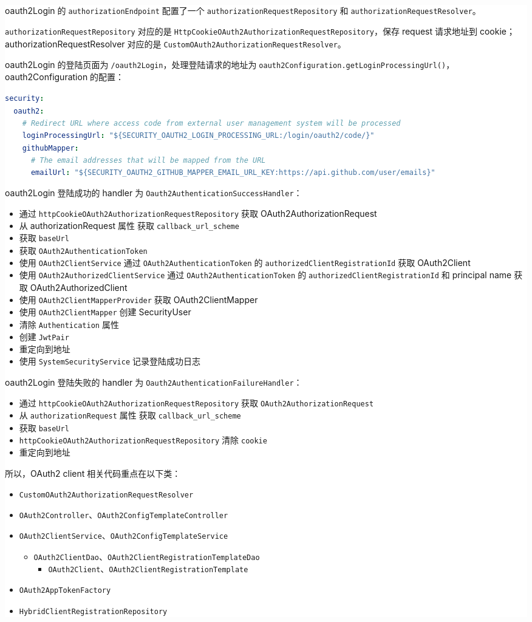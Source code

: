 ```java
```

oauth2Login 的 `authorizationEndpoint` 配置了一个 `authorizationRequestRepository` 和 `authorizationRequestResolver`。

`authorizationRequestRepository` 对应的是 `HttpCookieOAuth2AuthorizationRequestRepository`，保存 request 请求地址到 cookie；authorizationRequestResolver 对应的是 `CustomOAuth2AuthorizationRequestResolver`。

oauth2Login 的登陆页面为 `/oauth2Login`，处理登陆请求的地址为 `oauth2Configuration.getLoginProcessingUrl()`，oauth2Configuration 的配置：

```yaml
security:
  oauth2:
    # Redirect URL where access code from external user management system will be processed
    loginProcessingUrl: "${SECURITY_OAUTH2_LOGIN_PROCESSING_URL:/login/oauth2/code/}"
    githubMapper:
      # The email addresses that will be mapped from the URL
      emailUrl: "${SECURITY_OAUTH2_GITHUB_MAPPER_EMAIL_URL_KEY:https://api.github.com/user/emails}"
```

oauth2Login 登陆成功的 handler 为 `Oauth2AuthenticationSuccessHandler`：

- 通过 `httpCookieOAuth2AuthorizationRequestRepository` 获取 OAuth2AuthorizationRequest
- 从 authorizationRequest 属性 获取 `callback_url_scheme`
- 获取 `baseUrl`
- 获取 `OAuth2AuthenticationToken`
- 使用 `OAuth2ClientService` 通过 `OAuth2AuthenticationToken` 的 `authorizedClientRegistrationId` 获取 OAuth2Client
- 使用 `OAuth2AuthorizedClientService` 通过 `OAuth2AuthenticationToken` 的 `authorizedClientRegistrationId`  和 principal name 获取 OAuth2AuthorizedClient
- 使用 `OAuth2ClientMapperProvider` 获取 OAuth2ClientMapper
- 使用 `OAuth2ClientMapper` 创建 SecurityUser
- 清除 `Authentication` 属性
- 创建 `JwtPair`
- 重定向到地址
- 使用 `SystemSecurityService` 记录登陆成功日志

oauth2Login 登陆失败的 handler 为 `Oauth2AuthenticationFailureHandler`：

- 通过 `httpCookieOAuth2AuthorizationRequestRepository` 获取 `OAuth2AuthorizationRequest`
- 从 `authorizationRequest` 属性 获取 `callback_url_scheme`
- 获取 `baseUrl`
- `httpCookieOAuth2AuthorizationRequestRepository` 清除 `cookie`
- 重定向到地址

所以，OAuth2 client 相关代码重点在以下类：

- `CustomOAuth2AuthorizationRequestResolver`

- `OAuth2Controller`、`OAuth2ConfigTemplateController`

- `OAuth2ClientService`、`OAuth2ConfigTemplateService`

  - `OAuth2ClientDao`、`OAuth2ClientRegistrationTemplateDao`
    - `OAuth2Client`、`OAuth2ClientRegistrationTemplate`

- `OAuth2AppTokenFactory`

- `HybridClientRegistrationRepository`

  
